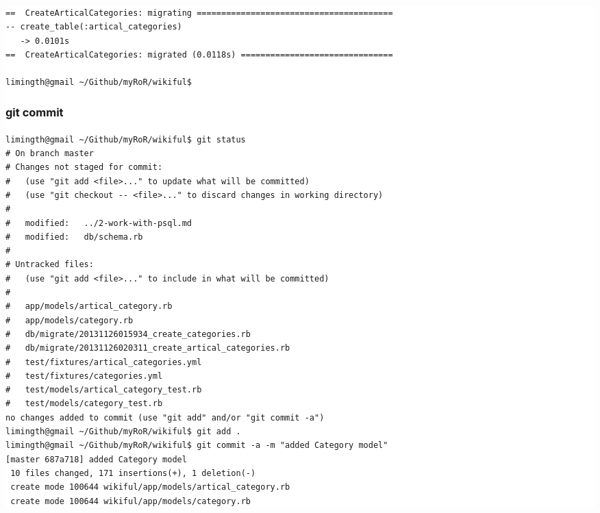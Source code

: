 	==  CreateArticalCategories: migrating ========================================
	-- create_table(:artical_categories)
	   -> 0.0101s
	==  CreateArticalCategories: migrated (0.0118s) ===============================

	limingth@gmail ~/Github/myRoR/wikiful$   

### git commit
	limingth@gmail ~/Github/myRoR/wikiful$ git status
	# On branch master
	# Changes not staged for commit:
	#   (use "git add <file>..." to update what will be committed)
	#   (use "git checkout -- <file>..." to discard changes in working directory)
	#
	#	modified:   ../2-work-with-psql.md
	#	modified:   db/schema.rb
	#
	# Untracked files:
	#   (use "git add <file>..." to include in what will be committed)
	#
	#	app/models/artical_category.rb
	#	app/models/category.rb
	#	db/migrate/20131126015934_create_categories.rb
	#	db/migrate/20131126020311_create_artical_categories.rb
	#	test/fixtures/artical_categories.yml
	#	test/fixtures/categories.yml
	#	test/models/artical_category_test.rb
	#	test/models/category_test.rb
	no changes added to commit (use "git add" and/or "git commit -a")
	limingth@gmail ~/Github/myRoR/wikiful$ git add .
	limingth@gmail ~/Github/myRoR/wikiful$ git commit -a -m "added Category model"
	[master 687a718] added Category model
	 10 files changed, 171 insertions(+), 1 deletion(-)
	 create mode 100644 wikiful/app/models/artical_category.rb
	 create mode 100644 wikiful/app/models/category.rb